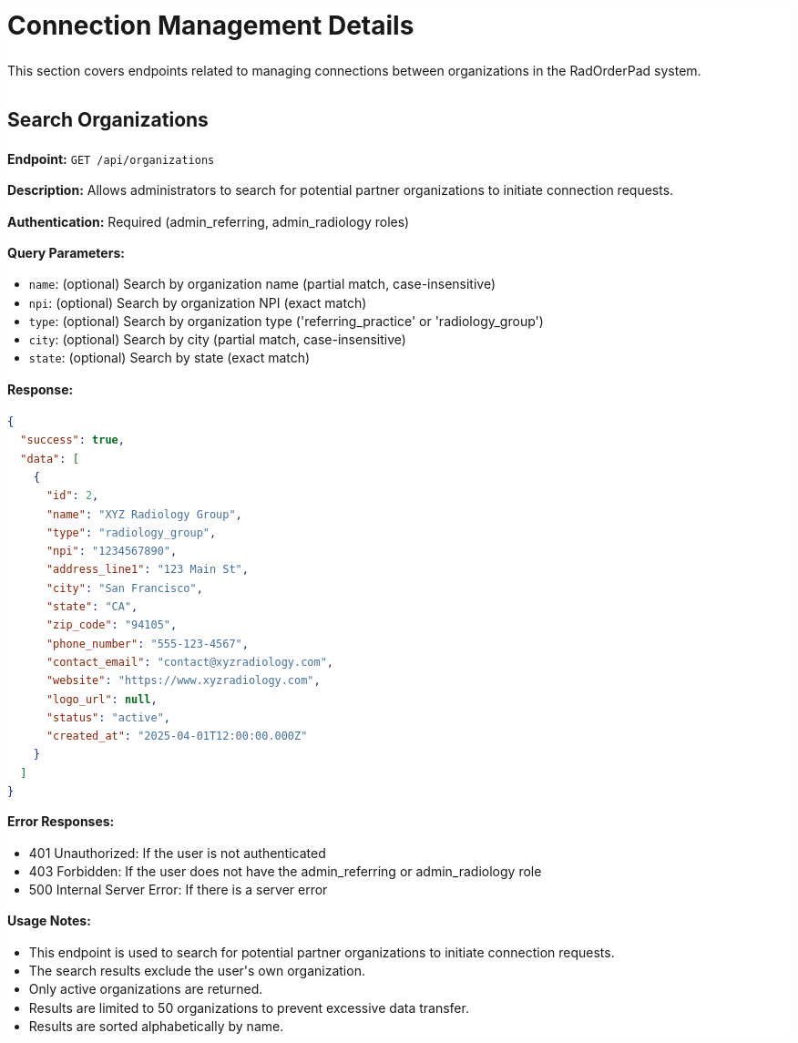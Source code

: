 # Connection Management Details

This section covers endpoints related to managing connections between organizations in the RadOrderPad system.

## Search Organizations

**Endpoint:** `GET /api/organizations`

**Description:** Allows administrators to search for potential partner organizations to initiate connection requests.

**Authentication:** Required (admin_referring, admin_radiology roles)

**Query Parameters:**
- `name`: (optional) Search by organization name (partial match, case-insensitive)
- `npi`: (optional) Search by organization NPI (exact match)
- `type`: (optional) Search by organization type ('referring_practice' or 'radiology_group')
- `city`: (optional) Search by city (partial match, case-insensitive)
- `state`: (optional) Search by state (exact match)

**Response:**
```json
{
  "success": true,
  "data": [
    {
      "id": 2,
      "name": "XYZ Radiology Group",
      "type": "radiology_group",
      "npi": "1234567890",
      "address_line1": "123 Main St",
      "city": "San Francisco",
      "state": "CA",
      "zip_code": "94105",
      "phone_number": "555-123-4567",
      "contact_email": "contact@xyzradiology.com",
      "website": "https://www.xyzradiology.com",
      "logo_url": null,
      "status": "active",
      "created_at": "2025-04-01T12:00:00.000Z"
    }
  ]
}
```

**Error Responses:**
- 401 Unauthorized: If the user is not authenticated
- 403 Forbidden: If the user does not have the admin_referring or admin_radiology role
- 500 Internal Server Error: If there is a server error

**Usage Notes:**
- This endpoint is used to search for potential partner organizations to initiate connection requests.
- The search results exclude the user's own organization.
- Only active organizations are returned.
- Results are limited to 50 organizations to prevent excessive data transfer.
- Results are sorted alphabetically by name.
